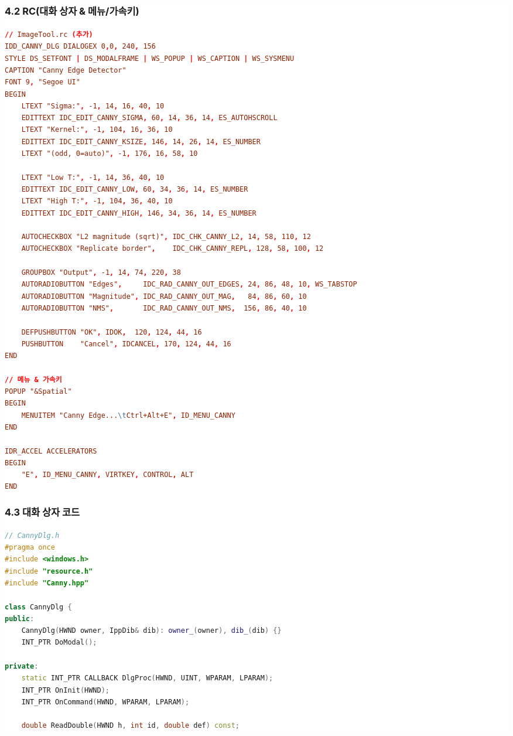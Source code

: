 ### 4.2 RC(대화 상자 & 메뉴/가속키)

```rc
// ImageTool.rc (추가)
IDD_CANNY_DLG DIALOGEX 0,0, 240, 156
STYLE DS_SETFONT | DS_MODALFRAME | WS_POPUP | WS_CAPTION | WS_SYSMENU
CAPTION "Canny Edge Detector"
FONT 9, "Segoe UI"
BEGIN
    LTEXT "Sigma:", -1, 14, 16, 40, 10
    EDITTEXT IDC_EDIT_CANNY_SIGMA, 60, 14, 36, 14, ES_AUTOHSCROLL
    LTEXT "Kernel:", -1, 104, 16, 36, 10
    EDITTEXT IDC_EDIT_CANNY_KSIZE, 146, 14, 26, 14, ES_NUMBER
    LTEXT "(odd, 0=auto)", -1, 176, 16, 58, 10

    LTEXT "Low T:", -1, 14, 36, 40, 10
    EDITTEXT IDC_EDIT_CANNY_LOW, 60, 34, 36, 14, ES_NUMBER
    LTEXT "High T:", -1, 104, 36, 40, 10
    EDITTEXT IDC_EDIT_CANNY_HIGH, 146, 34, 36, 14, ES_NUMBER

    AUTOCHECKBOX "L2 magnitude (sqrt)", IDC_CHK_CANNY_L2, 14, 58, 110, 12
    AUTOCHECKBOX "Replicate border",    IDC_CHK_CANNY_REPL, 128, 58, 100, 12

    GROUPBOX "Output", -1, 14, 74, 220, 38
    AUTORADIOBUTTON "Edges",     IDC_RAD_CANNY_OUT_EDGES, 24, 86, 48, 10, WS_TABSTOP
    AUTORADIOBUTTON "Magnitude", IDC_RAD_CANNY_OUT_MAG,   84, 86, 60, 10
    AUTORADIOBUTTON "NMS",       IDC_RAD_CANNY_OUT_NMS,  156, 86, 40, 10

    DEFPUSHBUTTON "OK", IDOK,  120, 124, 44, 16
    PUSHBUTTON    "Cancel", IDCANCEL, 170, 124, 44, 16
END

// 메뉴 & 가속키
POPUP "&Spatial"
BEGIN
    MENUITEM "Canny Edge...\tCtrl+Alt+E", ID_MENU_CANNY
END

IDR_ACCEL ACCELERATORS
BEGIN
    "E", ID_MENU_CANNY, VIRTKEY, CONTROL, ALT
END
```

### 4.3 대화 상자 코드

```cpp
// CannyDlg.h
#pragma once
#include <windows.h>
#include "resource.h"
#include "Canny.hpp"

class CannyDlg {
public:
    CannyDlg(HWND owner, IppDib& dib): owner_(owner), dib_(dib) {}
    INT_PTR DoModal();

private:
    static INT_PTR CALLBACK DlgProc(HWND, UINT, WPARAM, LPARAM);
    INT_PTR OnInit(HWND);
    INT_PTR OnCommand(HWND, WPARAM, LPARAM);

    double ReadDouble(HWND h, int id, double def) const;
```